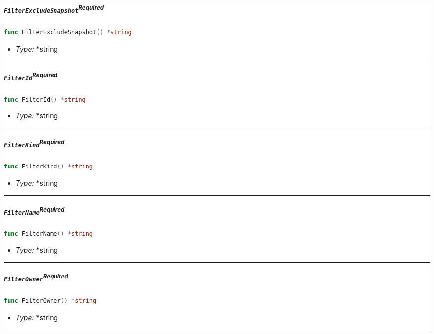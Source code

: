 ##### `FilterExcludeSnapshot`<sup>Required</sup> <a name="FilterExcludeSnapshot" id="@cdktf/provider-datadog.dataDatadogSoftwareCatalog.DataDatadogSoftwareCatalog.property.filterExcludeSnapshot"></a>

```go
func FilterExcludeSnapshot() *string
```

- *Type:* *string

---

##### `FilterId`<sup>Required</sup> <a name="FilterId" id="@cdktf/provider-datadog.dataDatadogSoftwareCatalog.DataDatadogSoftwareCatalog.property.filterId"></a>

```go
func FilterId() *string
```

- *Type:* *string

---

##### `FilterKind`<sup>Required</sup> <a name="FilterKind" id="@cdktf/provider-datadog.dataDatadogSoftwareCatalog.DataDatadogSoftwareCatalog.property.filterKind"></a>

```go
func FilterKind() *string
```

- *Type:* *string

---

##### `FilterName`<sup>Required</sup> <a name="FilterName" id="@cdktf/provider-datadog.dataDatadogSoftwareCatalog.DataDatadogSoftwareCatalog.property.filterName"></a>

```go
func FilterName() *string
```

- *Type:* *string

---

##### `FilterOwner`<sup>Required</sup> <a name="FilterOwner" id="@cdktf/provider-datadog.dataDatadogSoftwareCatalog.DataDatadogSoftwareCatalog.property.filterOwner"></a>

```go
func FilterOwner() *string
```

- *Type:* *string

---